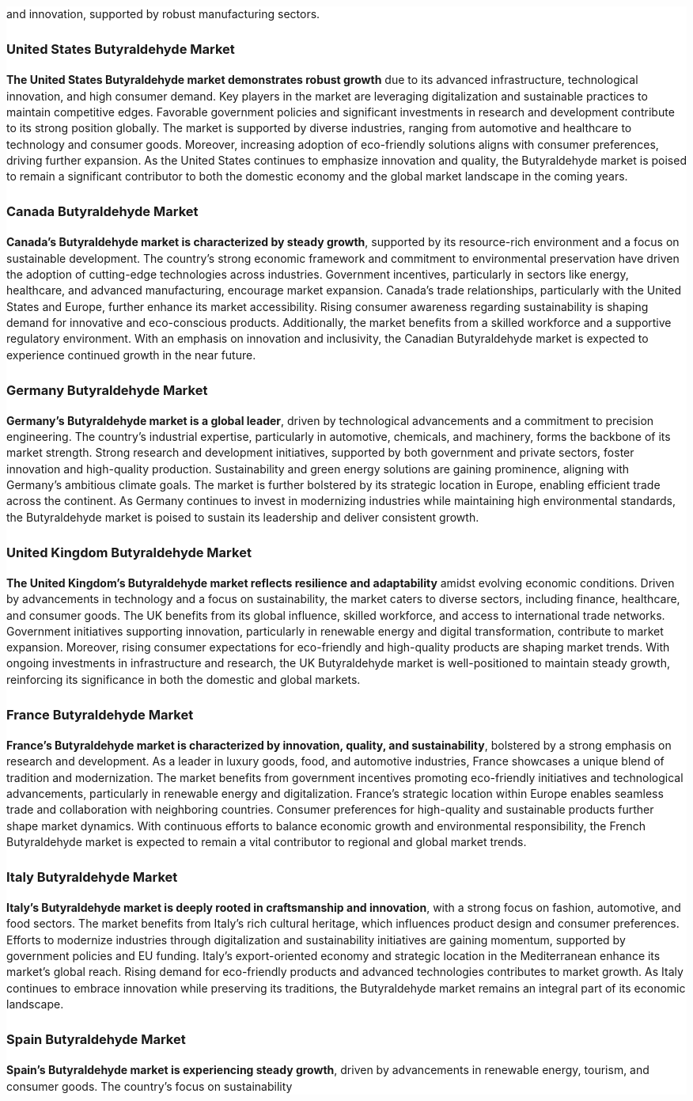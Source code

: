 and innovation, supported by robust manufacturing sectors.</span></em></p></blockquote><h3><strong>United States Butyraldehyde Market</strong></h3><p><strong>The United States Butyraldehyde market demonstrates robust growth</strong> due to its advanced infrastructure, technological innovation, and high consumer demand. Key players in the market are leveraging digitalization and sustainable practices to maintain competitive edges. Favorable government policies and significant investments in research and development contribute to its strong position globally. The market is supported by diverse industries, ranging from automotive and healthcare to technology and consumer goods. Moreover, increasing adoption of eco-friendly solutions aligns with consumer preferences, driving further expansion. As the United States continues to emphasize innovation and quality, the Butyraldehyde market is poised to remain a significant contributor to both the domestic economy and the global market landscape in the coming years.</p><h3><strong>Canada Butyraldehyde Market</strong></h3><p><strong>Canada&rsquo;s Butyraldehyde market is characterized by steady growth</strong>, supported by its resource-rich environment and a focus on sustainable development. The country&rsquo;s strong economic framework and commitment to environmental preservation have driven the adoption of cutting-edge technologies across industries. Government incentives, particularly in sectors like energy, healthcare, and advanced manufacturing, encourage market expansion. Canada&rsquo;s trade relationships, particularly with the United States and Europe, further enhance its market accessibility. Rising consumer awareness regarding sustainability is shaping demand for innovative and eco-conscious products. Additionally, the market benefits from a skilled workforce and a supportive regulatory environment. With an emphasis on innovation and inclusivity, the Canadian Butyraldehyde market is expected to experience continued growth in the near future.</p><h3><strong>Germany Butyraldehyde Market</strong></h3><p><strong>Germany&rsquo;s Butyraldehyde market is a global leader</strong>, driven by technological advancements and a commitment to precision engineering. The country&rsquo;s industrial expertise, particularly in automotive, chemicals, and machinery, forms the backbone of its market strength. Strong research and development initiatives, supported by both government and private sectors, foster innovation and high-quality production. Sustainability and green energy solutions are gaining prominence, aligning with Germany&rsquo;s ambitious climate goals. The market is further bolstered by its strategic location in Europe, enabling efficient trade across the continent. As Germany continues to invest in modernizing industries while maintaining high environmental standards, the Butyraldehyde market is poised to sustain its leadership and deliver consistent growth.</p><h3><strong>United Kingdom Butyraldehyde Market</strong></h3><p><strong>The United Kingdom&rsquo;s Butyraldehyde market reflects resilience and adaptability</strong> amidst evolving economic conditions. Driven by advancements in technology and a focus on sustainability, the market caters to diverse sectors, including finance, healthcare, and consumer goods. The UK benefits from its global influence, skilled workforce, and access to international trade networks. Government initiatives supporting innovation, particularly in renewable energy and digital transformation, contribute to market expansion. Moreover, rising consumer expectations for eco-friendly and high-quality products are shaping market trends. With ongoing investments in infrastructure and research, the UK Butyraldehyde market is well-positioned to maintain steady growth, reinforcing its significance in both the domestic and global markets.</p><h3><strong>France Butyraldehyde Market</strong></h3><p><strong>France&rsquo;s Butyraldehyde market is characterized by innovation, quality, and sustainability</strong>, bolstered by a strong emphasis on research and development. As a leader in luxury goods, food, and automotive industries, France showcases a unique blend of tradition and modernization. The market benefits from government incentives promoting eco-friendly initiatives and technological advancements, particularly in renewable energy and digitalization. France&rsquo;s strategic location within Europe enables seamless trade and collaboration with neighboring countries. Consumer preferences for high-quality and sustainable products further shape market dynamics. With continuous efforts to balance economic growth and environmental responsibility, the French Butyraldehyde market is expected to remain a vital contributor to regional and global market trends.</p><h3><strong>Italy Butyraldehyde Market</strong></h3><p><strong>Italy&rsquo;s Butyraldehyde market is deeply rooted in craftsmanship and innovation</strong>, with a strong focus on fashion, automotive, and food sectors. The market benefits from Italy&rsquo;s rich cultural heritage, which influences product design and consumer preferences. Efforts to modernize industries through digitalization and sustainability initiatives are gaining momentum, supported by government policies and EU funding. Italy&rsquo;s export-oriented economy and strategic location in the Mediterranean enhance its market&rsquo;s global reach. Rising demand for eco-friendly products and advanced technologies contributes to market growth. As Italy continues to embrace innovation while preserving its traditions, the Butyraldehyde market remains an integral part of its economic landscape.</p><h3><strong>Spain Butyraldehyde Market</strong></h3><p><strong>Spain&rsquo;s Butyraldehyde market is experiencing steady growth</strong>, driven by advancements in renewable energy, tourism, and consumer goods. The country&rsquo;s focus on sustainability